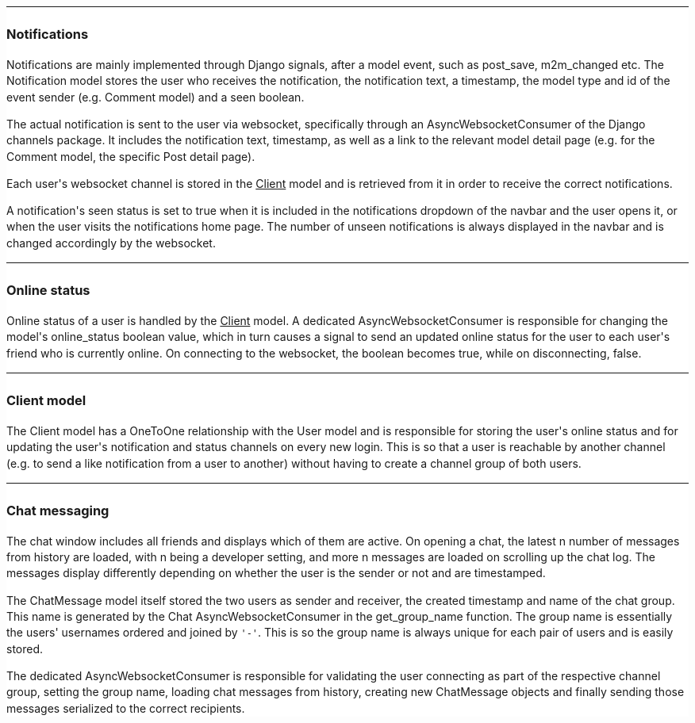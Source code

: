 
---

### Notifications

Notifications are mainly implemented through Django signals, after a model event, such as post_save, m2m_changed etc. The Notification model stores the user who receives the notification, the notification text, a timestamp, the model type and id of the event sender (e.g. Comment model) and a seen boolean.

The actual notification is sent to the user via websocket, specifically through an AsyncWebsocketConsumer of the Django channels package. It includes the notification text, timestamp, as well as a link to the relevant model detail page (e.g. for the Comment model, the specific Post detail page).

Each user's websocket channel is stored in the [Client](#client-model) model and is retrieved from it in order to receive the correct notifications.

A notification's seen status is set to true when it is included in the notifications dropdown of the navbar and the user opens it, or when the user visits the notifications home page. The number of unseen notifications is always displayed in the navbar and is changed accordingly by the websocket.

---

### Online status

Online status of a user is handled by the [Client](#client-model) model. A dedicated AsyncWebsocketConsumer is responsible for changing the model's online_status boolean value, which in turn causes a signal to send an updated online status for the user to each user's friend who is currently online. On connecting to the websocket, the boolean becomes true, while on disconnecting, false.

---

### Client model

The Client model has a OneToOne relationship with the User model and is responsible for storing the user's online status and for updating the user's notification and status channels on every new login. This is so that a user is reachable by another channel (e.g. to send a like notification from a user to another) without having to create a channel group of both users.

---

### Chat messaging

The chat window includes all friends and displays which of them are active. On opening a chat, the latest n number of messages from history are loaded, with n being a developer setting, and more n messages are loaded on scrolling up the chat log. The messages display differently depending on whether the user is the sender or not and are timestamped.

The ChatMessage model itself stored the two users as sender and receiver, the created timestamp and name of the chat group. This name is generated by the Chat AsyncWebsocketConsumer in the get_group_name function. The group name is essentially the users' usernames ordered and joined by `'-'`. This is so the group name is always unique for each pair of users and is easily stored.

The dedicated AsyncWebsocketConsumer is responsible for validating the user connecting as part of the respective channel group, setting the group name, loading chat messages from history, creating new ChatMessage objects and finally sending those messages serialized to the correct recipients.
